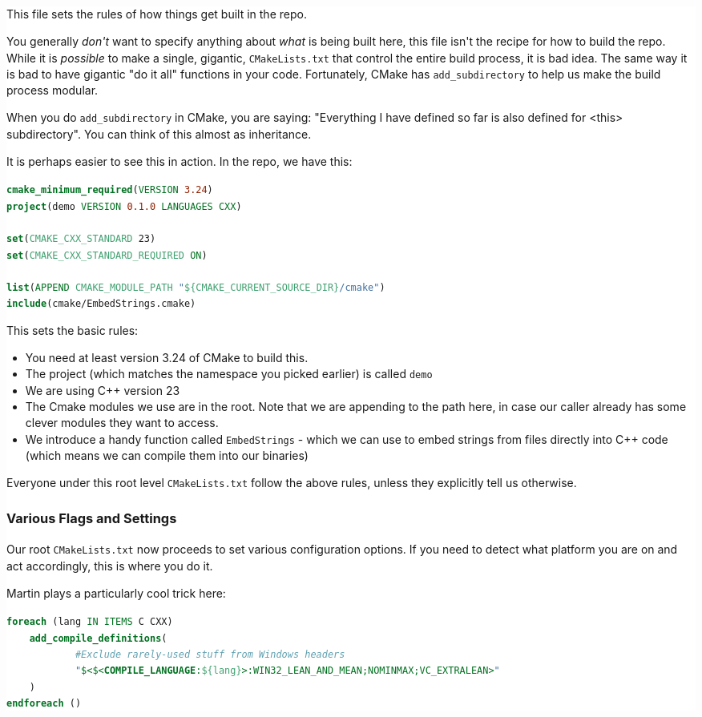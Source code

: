 This file sets the rules of how things get built in the repo. 

You generally *don't* want to specify anything about *what* is being built here, this file isn't the recipe for how
to build the repo. 
While it is *possible* to make a single, gigantic, `CMakeLists.txt` that control the entire build process, it is bad 
idea. 
The same way it is bad to have gigantic "do it all" functions in your code. Fortunately, CMake has `add_subdirectory`
to help us make the build process modular.

When you do `add_subdirectory` in CMake, you are saying: "Everything I have defined so far is also
defined for \<this\> subdirectory". 
You can think of this almost as inheritance.

It is perhaps easier to see this in action. In the repo, we have this:

```cmake
cmake_minimum_required(VERSION 3.24)
project(demo VERSION 0.1.0 LANGUAGES CXX)

set(CMAKE_CXX_STANDARD 23)
set(CMAKE_CXX_STANDARD_REQUIRED ON)

list(APPEND CMAKE_MODULE_PATH "${CMAKE_CURRENT_SOURCE_DIR}/cmake")
include(cmake/EmbedStrings.cmake)
```

This sets the basic rules:

- You need at least version 3.24 of CMake to build this.
- The project (which matches the namespace you picked earlier) is called `demo`
- We are using C++ version 23
- The Cmake modules we use are in the root. 
  Note that we are appending to the path here, in case our caller already has some clever modules they want to access.
- We introduce a handy function called `EmbedStrings` - which we can use to embed strings from files directly into C++
  code (which means we can compile them into our binaries)

Everyone under this root level `CMakeLists.txt` follow the above rules, unless they explicitly tell us otherwise.

### Various Flags and Settings

Our root `CMakeLists.txt` now proceeds to set various configuration options. 
If you need to detect what platform you are on and act accordingly, this is where you do it.

Martin plays a particularly cool trick here:

```cmake
foreach (lang IN ITEMS C CXX)
    add_compile_definitions(
            #Exclude rarely-used stuff from Windows headers
            "$<$<COMPILE_LANGUAGE:${lang}>:WIN32_LEAN_AND_MEAN;NOMINMAX;VC_EXTRALEAN>"
    )
endforeach ()
```

